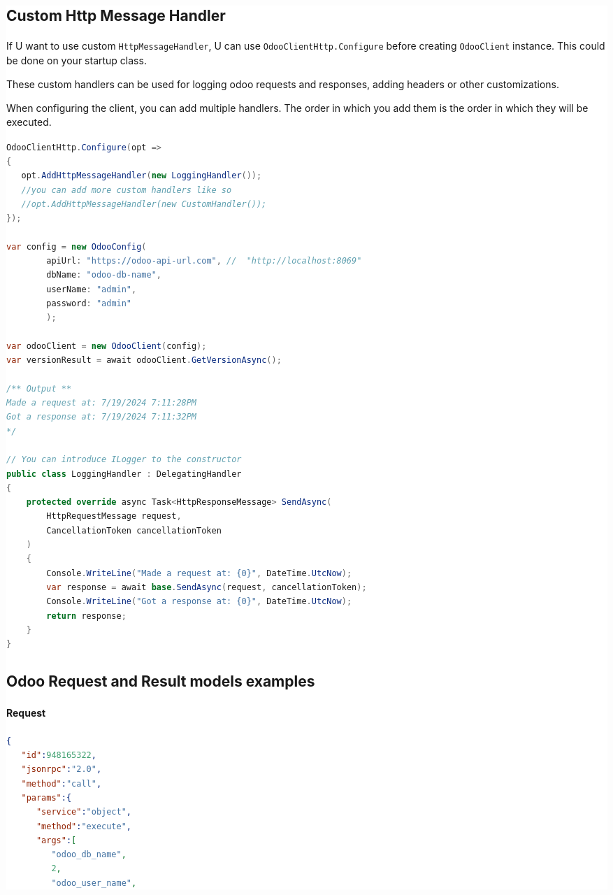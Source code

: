## Custom Http Message Handler
If U want to use custom `HttpMessageHandler`, U can use `OdooClientHttp.Configure` before creating `OdooClient` instance. This could be done on your startup class.

These custom handlers can be used for logging odoo requests and responses, adding headers or other customizations.

When configuring the client, you can add multiple handlers. The order in which you add them is the order in which they will be executed.

```C#
OdooClientHttp.Configure(opt =>
{
   opt.AddHttpMessageHandler(new LoggingHandler());
   //you can add more custom handlers like so
   //opt.AddHttpMessageHandler(new CustomHandler());
});

var config = new OdooConfig(
        apiUrl: "https://odoo-api-url.com", //  "http://localhost:8069"
        dbName: "odoo-db-name",
        userName: "admin",
        password: "admin"
        );

var odooClient = new OdooClient(config);
var versionResult = await odooClient.GetVersionAsync();

/** Output **
Made a request at: 7/19/2024 7:11:28PM
Got a response at: 7/19/2024 7:11:32PM
*/

// You can introduce ILogger to the constructor
public class LoggingHandler : DelegatingHandler
{
    protected override async Task<HttpResponseMessage> SendAsync(
        HttpRequestMessage request,
        CancellationToken cancellationToken
    )
    {
        Console.WriteLine("Made a request at: {0}", DateTime.UtcNow);
        var response = await base.SendAsync(request, cancellationToken);
        Console.WriteLine("Got a response at: {0}", DateTime.UtcNow);
        return response;
    }
}
```


## Odoo Request and Result models examples
#### Request 
```json
{
   "id":948165322,
   "jsonrpc":"2.0",
   "method":"call",
   "params":{
      "service":"object",
      "method":"execute",
      "args":[
         "odoo_db_name",
         2,
         "odoo_user_name",
```